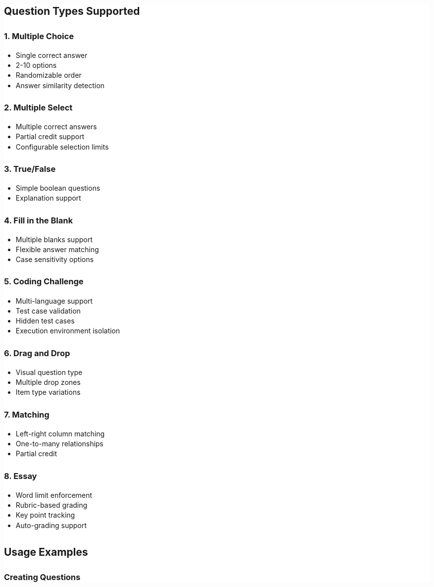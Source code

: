 ## Question Types Supported

### 1. Multiple Choice
- Single correct answer
- 2-10 options
- Randomizable order
- Answer similarity detection

### 2. Multiple Select
- Multiple correct answers
- Partial credit support
- Configurable selection limits

### 3. True/False
- Simple boolean questions
- Explanation support

### 4. Fill in the Blank
- Multiple blanks support
- Flexible answer matching
- Case sensitivity options

### 5. Coding Challenge
- Multi-language support
- Test case validation
- Hidden test cases
- Execution environment isolation

### 6. Drag and Drop
- Visual question type
- Multiple drop zones
- Item type variations

### 7. Matching
- Left-right column matching
- One-to-many relationships
- Partial credit

### 8. Essay
- Word limit enforcement
- Rubric-based grading
- Key point tracking
- Auto-grading support

## Usage Examples

### Creating Questions
